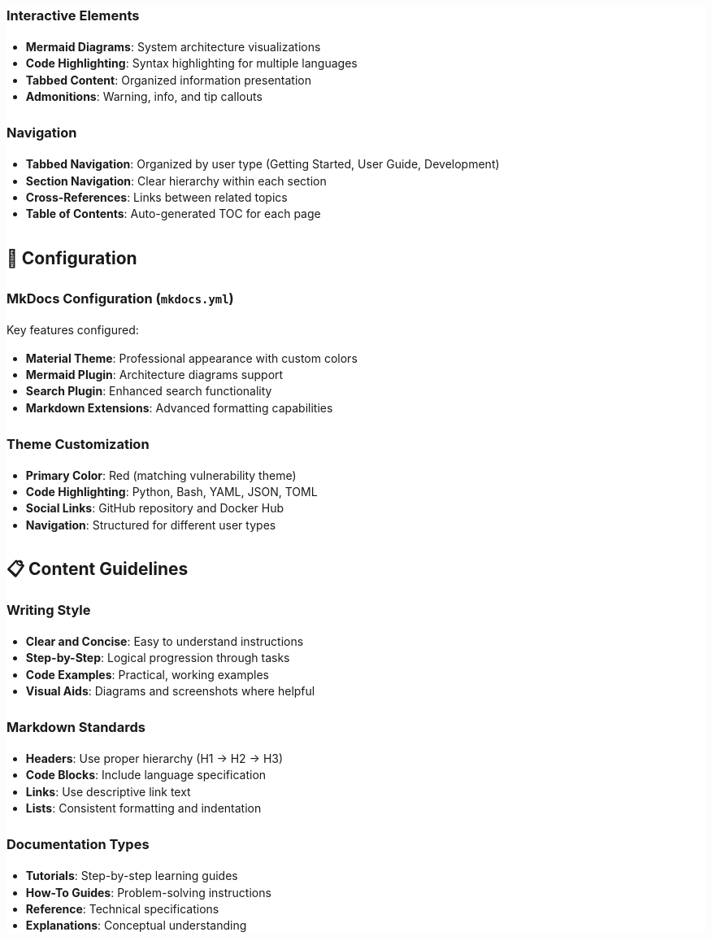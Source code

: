 ### Interactive Elements

- **Mermaid Diagrams**: System architecture visualizations
- **Code Highlighting**: Syntax highlighting for multiple languages
- **Tabbed Content**: Organized information presentation
- **Admonitions**: Warning, info, and tip callouts

### Navigation

- **Tabbed Navigation**: Organized by user type (Getting Started, User Guide, Development)
- **Section Navigation**: Clear hierarchy within each section
- **Cross-References**: Links between related topics
- **Table of Contents**: Auto-generated TOC for each page

## 🔧 Configuration

### MkDocs Configuration (`mkdocs.yml`)

Key features configured:

- **Material Theme**: Professional appearance with custom colors
- **Mermaid Plugin**: Architecture diagrams support
- **Search Plugin**: Enhanced search functionality
- **Markdown Extensions**: Advanced formatting capabilities

### Theme Customization

- **Primary Color**: Red (matching vulnerability theme)
- **Code Highlighting**: Python, Bash, YAML, JSON, TOML
- **Social Links**: GitHub repository and Docker Hub
- **Navigation**: Structured for different user types

## 📋 Content Guidelines

### Writing Style

- **Clear and Concise**: Easy to understand instructions
- **Step-by-Step**: Logical progression through tasks
- **Code Examples**: Practical, working examples
- **Visual Aids**: Diagrams and screenshots where helpful

### Markdown Standards

- **Headers**: Use proper hierarchy (H1 → H2 → H3)
- **Code Blocks**: Include language specification
- **Links**: Use descriptive link text
- **Lists**: Consistent formatting and indentation

### Documentation Types

- **Tutorials**: Step-by-step learning guides
- **How-To Guides**: Problem-solving instructions
- **Reference**: Technical specifications
- **Explanations**: Conceptual understanding
